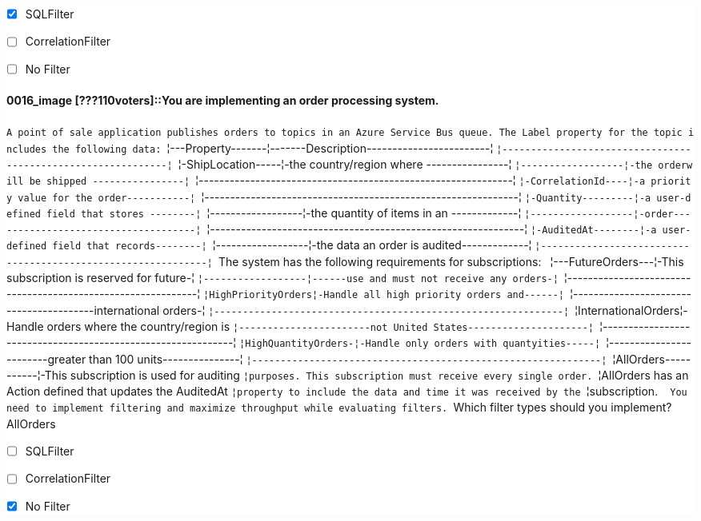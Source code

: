 - [x] SQLFilter
- [ ] CorrelationFilter
- [ ] No Filter


#### 0016_image  [???110voters]::You are implementing an order processing system. 
`A point of sale application publishes orders to topics in an Azure Service Bus queue. The Label property for the topic includes the following data:
`¦---Property-------¦-------Description------------------------¦
`¦-------------------------------------------------------------¦
`¦-ShipLocation-----¦-the country/region where ----------------¦
`¦------------------¦-the orderwill be shipped ----------------¦
`¦-------------------------------------------------------------¦
`¦-CorrelationId----¦-a priority value for the order-----------¦
`¦-------------------------------------------------------------¦
`¦-Quantity---------¦-a user-defined field that stores --------¦
`¦------------------¦-the quantity of items in an -------------¦
`¦------------------¦-order------------------------------------¦
`¦-------------------------------------------------------------¦
`¦-AuditedAt--------¦-a user-defined field that records--------¦
`¦------------------¦-the data an order is audited-------------¦
`¦-------------------------------------------------------------¦
`The system has the following requirements for subscriptions:
`
`¦---FutureOrders---¦-This subscription is reserved for future-¦
`¦------------------¦------use and must not receive any orders-¦
`¦-------------------------------------------------------------¦
`¦HighPriorityOrders¦-Handle all high priority orders and------¦
`¦----------------------------------------international orders-¦
`¦-------------------------------------------------------------¦
`¦InternationalOrders¦-Handle orders where the country/region is
`¦-----------------------not United States---------------------¦
`¦-------------------------------------------------------------¦
`¦HighQuantityOrders-¦-Handle only orders with quantyities-----¦
`¦------------------------greater than 100 units---------------¦
`¦-------------------------------------------------------------¦
`¦AllOrders-----------¦-This subscription is used for auditing
`¦purposes. This subscription must receive every single order.
`¦AllOrders has an Action defined that updates the AuditedAt
`¦property to include the data and time it was received by the
`¦subscription. 
`
`
`You need to implement filtering and maximize throughput while evaluating filters.
`Which filter types should you implement?
`
`AllOrders

- [ ] SQLFilter
- [ ] CorrelationFilter
- [x] No Filter


